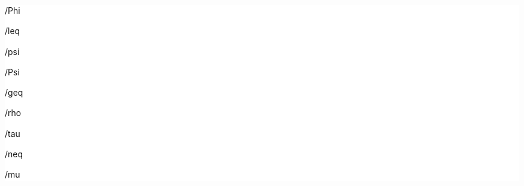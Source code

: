 




/Phi









/leq









/psi









/Psi









/geq









/rho









/tau









/neq









/mu
